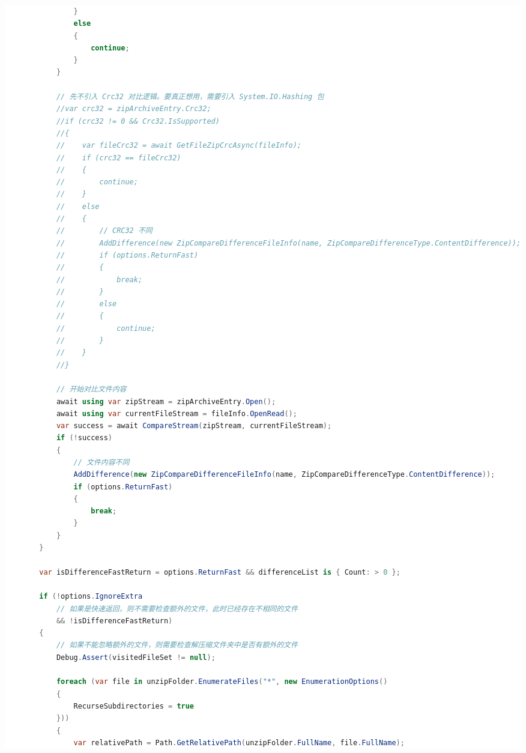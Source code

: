 ```csharp
                }
                else
                {
                    continue;
                }
            }

            // 先不引入 Crc32 对比逻辑。要真正想用，需要引入 System.IO.Hashing 包
            //var crc32 = zipArchiveEntry.Crc32;
            //if (crc32 != 0 && Crc32.IsSupported)
            //{
            //    var fileCrc32 = await GetFileZipCrcAsync(fileInfo);
            //    if (crc32 == fileCrc32)
            //    {
            //        continue;
            //    }
            //    else
            //    {
            //        // CRC32 不同
            //        AddDifference(new ZipCompareDifferenceFileInfo(name, ZipCompareDifferenceType.ContentDifference));
            //        if (options.ReturnFast)
            //        {
            //            break;
            //        }
            //        else
            //        {
            //            continue;
            //        }
            //    }
            //}

            // 开始对比文件内容
            await using var zipStream = zipArchiveEntry.Open();
            await using var currentFileStream = fileInfo.OpenRead();
            var success = await CompareStream(zipStream, currentFileStream);
            if (!success)
            {
                // 文件内容不同
                AddDifference(new ZipCompareDifferenceFileInfo(name, ZipCompareDifferenceType.ContentDifference));
                if (options.ReturnFast)
                {
                    break;
                }
            }
        }

        var isDifferenceFastReturn = options.ReturnFast && differenceList is { Count: > 0 };

        if (!options.IgnoreExtra
            // 如果是快速返回，则不需要检查额外的文件，此时已经存在不相同的文件
            && !isDifferenceFastReturn)
        {
            // 如果不能忽略额外的文件，则需要检查解压缩文件夹中是否有额外的文件
            Debug.Assert(visitedFileSet != null);

            foreach (var file in unzipFolder.EnumerateFiles("*", new EnumerationOptions()
            {
                RecurseSubdirectories = true
            }))
            {
                var relativePath = Path.GetRelativePath(unzipFolder.FullName, file.FullName);
```